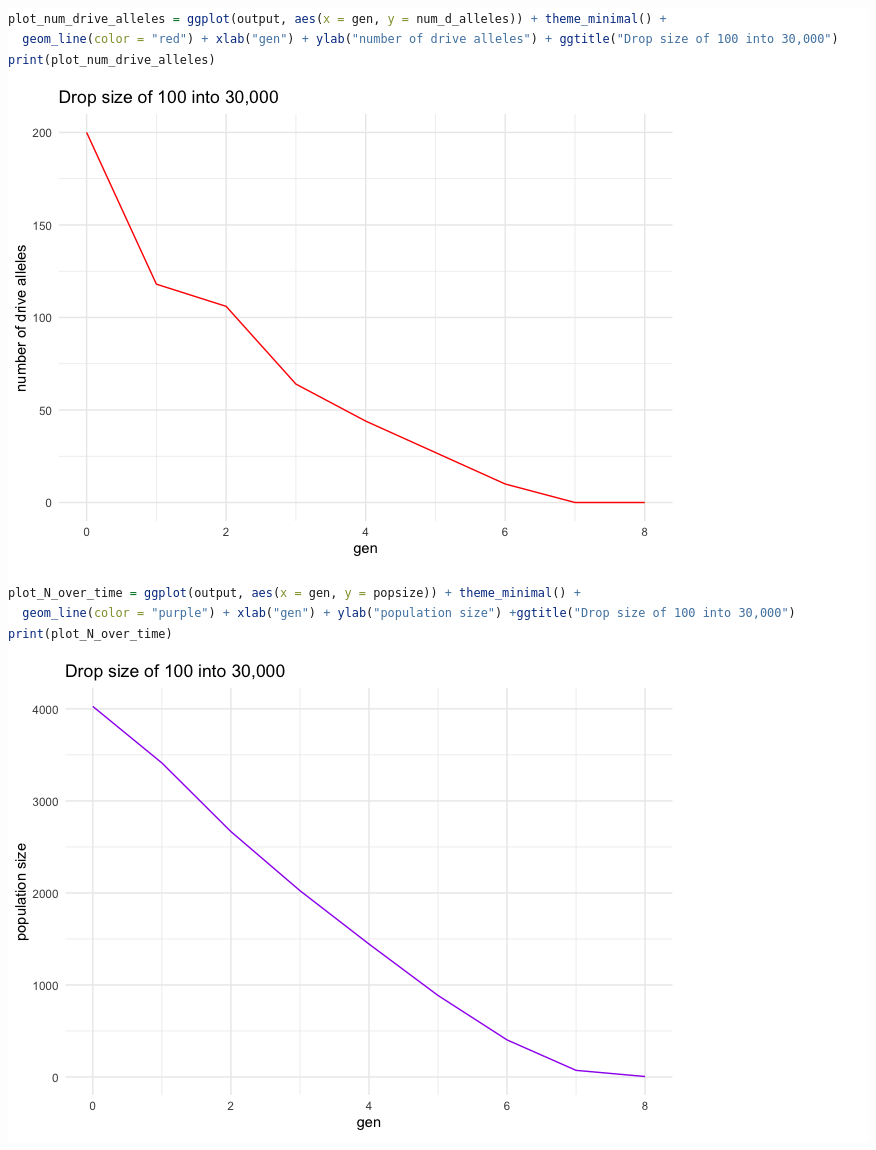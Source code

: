 ``` r
plot_num_drive_alleles = ggplot(output, aes(x = gen, y = num_d_alleles)) + theme_minimal() +
  geom_line(color = "red") + xlab("gen") + ylab("number of drive alleles") + ggtitle("Drop size of 100 into 30,000")
print(plot_num_drive_alleles)
```

![](methods_to_regulate_N_files/figure-gfm/unnamed-chunk-16-1.png)

``` r
plot_N_over_time = ggplot(output, aes(x = gen, y = popsize)) + theme_minimal() +
  geom_line(color = "purple") + xlab("gen") + ylab("population size") +ggtitle("Drop size of 100 into 30,000")
print(plot_N_over_time)
```

![](methods_to_regulate_N_files/figure-gfm/unnamed-chunk-16-2.png)